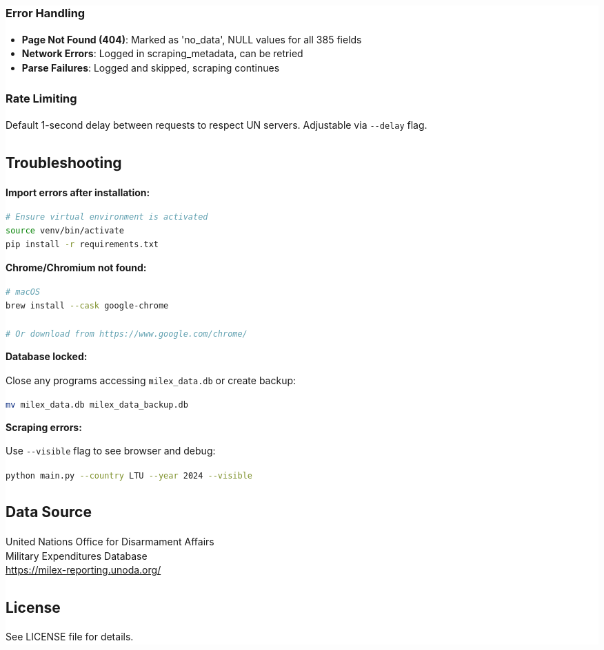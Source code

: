 ### Error Handling

- **Page Not Found (404)**: Marked as 'no_data', NULL values for all 385 fields
- **Network Errors**: Logged in scraping_metadata, can be retried
- **Parse Failures**: Logged and skipped, scraping continues

### Rate Limiting

Default 1-second delay between requests to respect UN servers. Adjustable via `--delay` flag.

## Troubleshooting

**Import errors after installation:**

```bash
# Ensure virtual environment is activated
source venv/bin/activate
pip install -r requirements.txt
```

**Chrome/Chromium not found:**

```bash
# macOS
brew install --cask google-chrome

# Or download from https://www.google.com/chrome/
```

**Database locked:**

Close any programs accessing `milex_data.db` or create backup:

```bash
mv milex_data.db milex_data_backup.db
```

**Scraping errors:**

Use `--visible` flag to see browser and debug:

```bash
python main.py --country LTU --year 2024 --visible
```

## Data Source

United Nations Office for Disarmament Affairs  
Military Expenditures Database  
<https://milex-reporting.unoda.org/>

## License

See LICENSE file for details.
